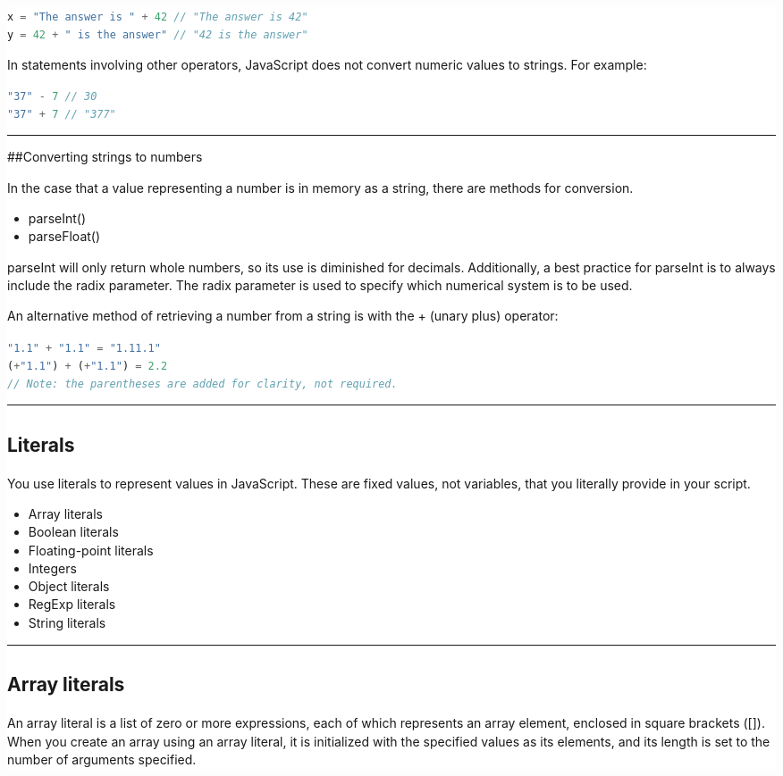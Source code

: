 ```js
x = "The answer is " + 42 // "The answer is 42"
y = 42 + " is the answer" // "42 is the answer"
```

In statements involving other operators, JavaScript does not convert numeric values to strings. For example:

```js
"37" - 7 // 30
"37" + 7 // "377"
```

---

##Converting strings to numbers

In the case that a value representing a number is in memory as a string, there are methods for conversion.

- parseInt()
- parseFloat()

parseInt will only return whole numbers, so its use is diminished for decimals. Additionally, a best practice for parseInt is to always include the radix parameter. The radix parameter is used to specify which numerical system is to be used.

An alternative method of retrieving a number from a string is with the + (unary plus) operator:

```js
"1.1" + "1.1" = "1.11.1"
(+"1.1") + (+"1.1") = 2.2   
// Note: the parentheses are added for clarity, not required.
```

---

## Literals
     
You use literals to represent values in JavaScript. These are fixed values, not variables, that you literally provide in your script. 

- Array literals
- Boolean literals
- Floating-point literals
- Integers
- Object literals
- RegExp literals
- String literals

---

## Array literals
     
An array literal is a list of zero or more expressions, each of which represents an array element, enclosed in square brackets ([]). When you create an array using an array literal, it is initialized with the specified values as its elements, and its length is set to the number of arguments specified.

